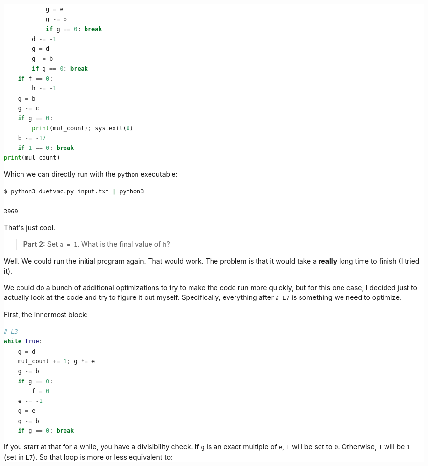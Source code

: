 ```python
            g = e
            g -= b
            if g == 0: break
        d -= -1
        g = d
        g -= b
        if g == 0: break
    if f == 0:
        h -= -1
    g = b
    g -= c
    if g == 0:
        print(mul_count); sys.exit(0)
    b -= -17
    if 1 == 0: break
print(mul_count)
```

Which we can directly run with the `python` executable:

```bash
$ python3 duetvmc.py input.txt | python3

3969
```

That's just cool.

> **Part 2:** Set `a = 1`. What is the final value of `h`?

Well. We could run the initial program again. That would work. The problem is that it would take a **really** long time to finish (I tried it).

We could do a bunch of additional optimizations to try to make the code run more quickly, but for this one case, I decided just to actually look at the code and try to figure it out myself. Specifically, everything after `# L7` is something we need to optimize.

First, the innermost block:

```python
# L3
while True:
    g = d
    mul_count += 1; g *= e
    g -= b
    if g == 0:
        f = 0
    e -= -1
    g = e
    g -= b
    if g == 0: break
```

If you start at that for a while, you have a divisibility check. If `g` is an exact multiple of `e`, `f` will be set to `0`. Otherwise, `f` will be `1` (set in `L7`). So that loop is more or less equivalent to:
